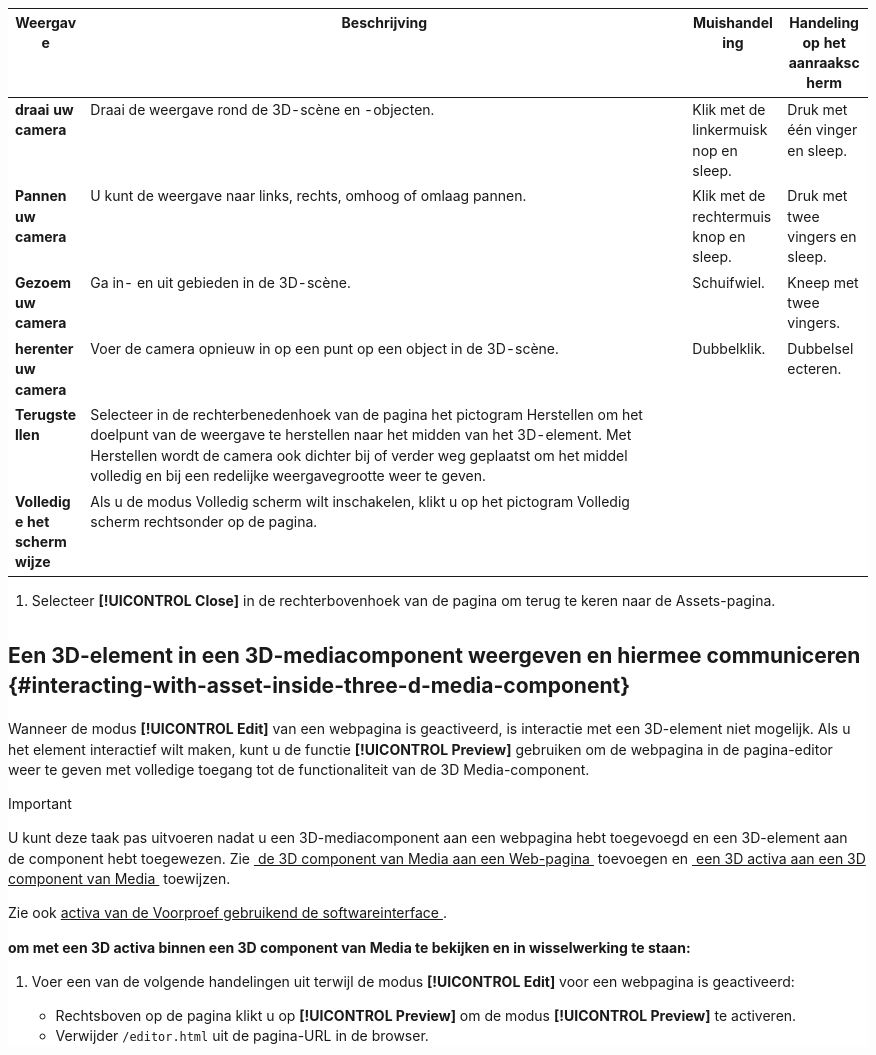    | Weergave | Beschrijving | Muishandeling | Handeling op het aanraakscherm |
   | --- | --- | --- | --- |
   | **draai uw camera** | Draai de weergave rond de 3D-scène en -objecten. | Klik met de linkermuisknop en sleep. | Druk met één vinger en sleep. |
   | **Pannen uw camera** | U kunt de weergave naar links, rechts, omhoog of omlaag pannen. | Klik met de rechtermuisknop en sleep. | Druk met twee vingers en sleep. |
   | **Gezoem uw camera** | Ga in- en uit gebieden in de 3D-scène. | Schuifwiel. | Kneep met twee vingers. |
   | **herenter uw camera** | Voer de camera opnieuw in op een punt op een object in de 3D-scène. | Dubbelklik. | Dubbelselecteren. |
   | **Terugstellen** | Selecteer in de rechterbenedenhoek van de pagina het pictogram Herstellen om het doelpunt van de weergave te herstellen naar het midden van het 3D-element. Met Herstellen wordt de camera ook dichter bij of verder weg geplaatst om het middel volledig en bij een redelijke weergavegrootte weer te geven. |   |   |
   | **Volledige het schermwijze** | Als u de modus Volledig scherm wilt inschakelen, klikt u op het pictogram Volledig scherm rechtsonder op de pagina. |   |   |

1. Selecteer **[!UICONTROL Close]** in de rechterbovenhoek van de pagina om terug te keren naar de Assets-pagina.

## Een 3D-element in een 3D-mediacomponent weergeven en hiermee communiceren {#interacting-with-asset-inside-three-d-media-component}

Wanneer de modus **[!UICONTROL Edit]** van een webpagina is geactiveerd, is interactie met een 3D-element niet mogelijk. Als u het element interactief wilt maken, kunt u de functie **[!UICONTROL Preview]** gebruiken om de webpagina in de pagina-editor weer te geven met volledige toegang tot de functionaliteit van de 3D Media-component.

>[!IMPORTANT]
>
>U kunt deze taak pas uitvoeren nadat u een 3D-mediacomponent aan een webpagina hebt toegevoegd en een 3D-element aan de component hebt toegewezen. Zie [&#x200B; de 3D component van Media aan een Web-pagina &#x200B;](#adding-the-three-d-media-component-to-a-web-page) toevoegen en [&#x200B; een 3D activa aan een 3D component van Media &#x200B;](#assigning-a-three-d-asset-to-the-component) toewijzen.

Zie ook [&#x200B; activa van de Voorproef gebruikend de softwareinterface &#x200B;](/help/assets/dynamic-media/previewing-assets.md).

**om met een 3D activa binnen een 3D component van Media te bekijken en in wisselwerking te staan:**

1. Voer een van de volgende handelingen uit terwijl de modus **[!UICONTROL Edit]** voor een webpagina is geactiveerd:

   * Rechtsboven op de pagina klikt u op **[!UICONTROL Preview]** om de modus **[!UICONTROL Preview]** te activeren.
   * Verwijder `/editor.html` uit de pagina-URL in de browser.
